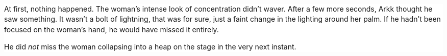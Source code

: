 At first, nothing happened. The woman’s intense look of concentration didn’t waver. After a few more seconds, Arkk thought he saw something. It wasn’t a bolt of lightning, that was for sure, just a faint change in the lighting around her palm. If he hadn’t been focused on the woman’s hand, he would have missed it entirely.

He did *not* miss the woman collapsing into a heap on the stage in the very next instant.